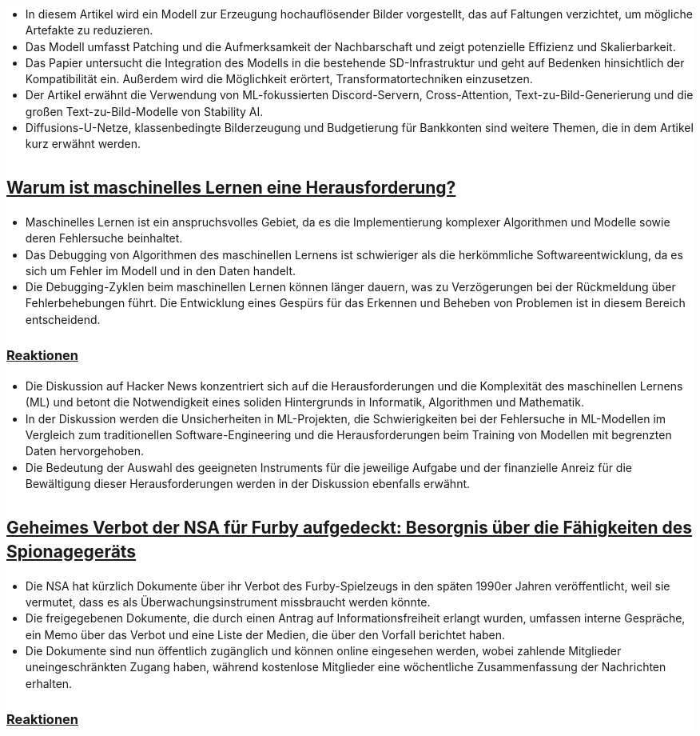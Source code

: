 - In diesem Artikel wird ein Modell zur Erzeugung hochauflösender Bilder vorgestellt, das auf Faltungen verzichtet, um mögliche Artefakte zu reduzieren.
- Das Modell umfasst Patching und die Aufmerksamkeit der Nachbarschaft und zeigt potenzielle Effizienz und Skalierbarkeit.
- Das Papier untersucht die Integration des Modells in die bestehende SD-Infrastruktur und geht auf Bedenken hinsichtlich der Kompatibilität ein. Außerdem wird die Möglichkeit erörtert, Transformatortechniken einzusetzen.
- Der Artikel erwähnt die Verwendung von ML-fokussierten Discord-Servern, Cross-Attention, Text-zu-Bild-Generierung und die großen Text-zu-Bild-Modelle von Stability AI.
- Diffusions-U-Netze, klassenbedingte Bilderzeugung und Budgetierung für Bankkonten sind weitere Themen, die in dem Artikel kurz erwähnt werden.

## [Warum ist maschinelles Lernen eine Herausforderung?](https://ai.stanford.edu/~zayd/why-is-machine-learning-hard.html)

- Maschinelles Lernen ist ein anspruchsvolles Gebiet, da es die Implementierung komplexer Algorithmen und Modelle sowie deren Fehlersuche beinhaltet.
- Das Debugging von Algorithmen des maschinellen Lernens ist schwieriger als die herkömmliche Softwareentwicklung, da es sich um Fehler im Modell und in den Daten handelt.
- Die Debugging-Zyklen beim maschinellen Lernen können länger dauern, was zu Verzögerungen bei der Rückmeldung über Fehlerbehebungen führt. Die Entwicklung eines Gespürs für das Erkennen und Beheben von Problemen ist in diesem Bereich entscheidend.

### [Reaktionen](https://news.ycombinator.com/item?id=39109481)

- Die Diskussion auf Hacker News konzentriert sich auf die Herausforderungen und die Komplexität des maschinellen Lernens (ML) und betont die Notwendigkeit eines soliden Hintergrunds in Informatik, Algorithmen und Mathematik.
- In der Diskussion werden die Unsicherheiten in ML-Projekten, die Schwierigkeiten bei der Fehlersuche in ML-Modellen im Vergleich zum traditionellen Software-Engineering und die Herausforderungen beim Training von Modellen mit begrenzten Daten hervorgehoben.
- Die Bedeutung der Auswahl des geeigneten Instruments für die jeweilige Aufgabe und der finanzielle Anreiz für die Bewältigung dieser Herausforderungen werden in der Diskussion ebenfalls erwähnt.

## [Geheimes Verbot der NSA für Furby aufgedeckt: Besorgnis über die Fähigkeiten des Spionagegeräts](https://www.404media.co/these-are-the-notorious-nsa-furby-documents-showing-spy-agency-freaking-out-about-childrens-toy/)

- Die NSA hat kürzlich Dokumente über ihr Verbot des Furby-Spielzeugs in den späten 1990er Jahren veröffentlicht, weil sie vermutet, dass es als Überwachungsinstrument missbraucht werden könnte.
- Die freigegebenen Dokumente, die durch einen Antrag auf Informationsfreiheit erlangt wurden, umfassen interne Gespräche, ein Memo über das Verbot und eine Liste der Medien, die über den Vorfall berichtet haben.
- Die Dokumente sind nun öffentlich zugänglich und können online eingesehen werden, wobei zahlende Mitglieder uneingeschränkten Zugang haben, während kostenlose Mitglieder eine wöchentliche Zusammenfassung der Nachrichten erhalten.

### [Reaktionen](https://news.ycombinator.com/item?id=39106355)

